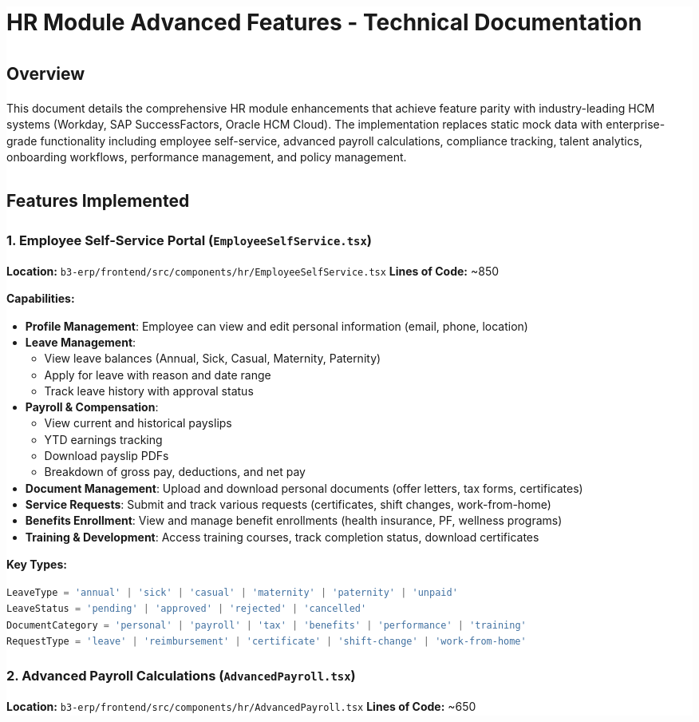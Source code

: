 # HR Module Advanced Features - Technical Documentation

## Overview

This document details the comprehensive HR module enhancements that achieve feature parity with industry-leading HCM systems (Workday, SAP SuccessFactors, Oracle HCM Cloud). The implementation replaces static mock data with enterprise-grade functionality including employee self-service, advanced payroll calculations, compliance tracking, talent analytics, onboarding workflows, performance management, and policy management.

## Features Implemented

### 1. Employee Self-Service Portal (`EmployeeSelfService.tsx`)
**Location:** `b3-erp/frontend/src/components/hr/EmployeeSelfService.tsx`
**Lines of Code:** ~850

**Capabilities:**
- **Profile Management**: Employee can view and edit personal information (email, phone, location)
- **Leave Management**:
  - View leave balances (Annual, Sick, Casual, Maternity, Paternity)
  - Apply for leave with reason and date range
  - Track leave history with approval status
- **Payroll & Compensation**:
  - View current and historical payslips
  - YTD earnings tracking
  - Download payslip PDFs
  - Breakdown of gross pay, deductions, and net pay
- **Document Management**: Upload and download personal documents (offer letters, tax forms, certificates)
- **Service Requests**: Submit and track various requests (certificates, shift changes, work-from-home)
- **Benefits Enrollment**: View and manage benefit enrollments (health insurance, PF, wellness programs)
- **Training & Development**: Access training courses, track completion status, download certificates

**Key Types:**
```typescript
LeaveType = 'annual' | 'sick' | 'casual' | 'maternity' | 'paternity' | 'unpaid'
LeaveStatus = 'pending' | 'approved' | 'rejected' | 'cancelled'
DocumentCategory = 'personal' | 'payroll' | 'tax' | 'benefits' | 'performance' | 'training'
RequestType = 'leave' | 'reimbursement' | 'certificate' | 'shift-change' | 'work-from-home'
```

### 2. Advanced Payroll Calculations (`AdvancedPayroll.tsx`)
**Location:** `b3-erp/frontend/src/components/hr/AdvancedPayroll.tsx`
**Lines of Code:** ~650
